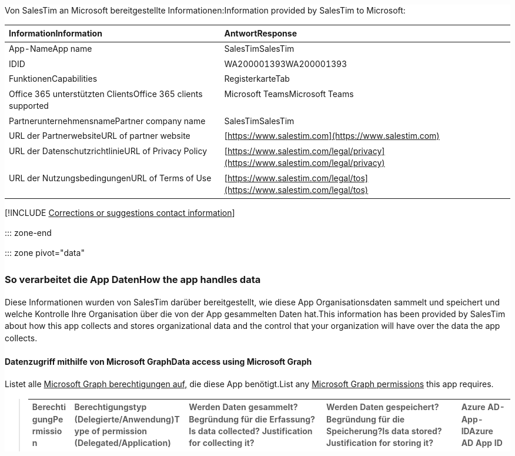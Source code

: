 <span data-ttu-id="a4ab5-108">Von SalesTim an Microsoft bereitgestellte Informationen:</span><span class="sxs-lookup"><span data-stu-id="a4ab5-108">Information provided by SalesTim to Microsoft:</span></span>

| <span data-ttu-id="a4ab5-109">**Information**</span><span class="sxs-lookup"><span data-stu-id="a4ab5-109">**Information**</span></span> | <span data-ttu-id="a4ab5-110">**Antwort**</span><span class="sxs-lookup"><span data-stu-id="a4ab5-110">**Response**</span></span> |
|:----------------|:-------------|
| <span data-ttu-id="a4ab5-111">App-Name</span><span class="sxs-lookup"><span data-stu-id="a4ab5-111">App name</span></span> | <span data-ttu-id="a4ab5-112">SalesTim</span><span class="sxs-lookup"><span data-stu-id="a4ab5-112">SalesTim</span></span> |
| <span data-ttu-id="a4ab5-113">ID</span><span class="sxs-lookup"><span data-stu-id="a4ab5-113">ID</span></span> | <span data-ttu-id="a4ab5-114">WA200001393</span><span class="sxs-lookup"><span data-stu-id="a4ab5-114">WA200001393</span></span> |
| <span data-ttu-id="a4ab5-115">Funktionen</span><span class="sxs-lookup"><span data-stu-id="a4ab5-115">Capabilities</span></span> | <span data-ttu-id="a4ab5-116">Registerkarte</span><span class="sxs-lookup"><span data-stu-id="a4ab5-116">Tab</span></span> |
| <span data-ttu-id="a4ab5-117">Office 365 unterstützten Clients</span><span class="sxs-lookup"><span data-stu-id="a4ab5-117">Office 365 clients supported</span></span> | <span data-ttu-id="a4ab5-118">Microsoft Teams</span><span class="sxs-lookup"><span data-stu-id="a4ab5-118">Microsoft Teams</span></span> |
| <span data-ttu-id="a4ab5-119">Partnerunternehmensname</span><span class="sxs-lookup"><span data-stu-id="a4ab5-119">Partner company name</span></span> | <span data-ttu-id="a4ab5-120">SalesTim</span><span class="sxs-lookup"><span data-stu-id="a4ab5-120">SalesTim</span></span> |
| <span data-ttu-id="a4ab5-121">URL der Partnerwebsite</span><span class="sxs-lookup"><span data-stu-id="a4ab5-121">URL of partner website</span></span> | [https://www.salestim.com](https://www.salestim.com) |
| <span data-ttu-id="a4ab5-122">URL der Datenschutzrichtlinie</span><span class="sxs-lookup"><span data-stu-id="a4ab5-122">URL of Privacy Policy</span></span> | [https://www.salestim.com/legal/privacy](https://www.salestim.com/legal/privacy) |
| <span data-ttu-id="a4ab5-123">URL der Nutzungsbedingungen</span><span class="sxs-lookup"><span data-stu-id="a4ab5-123">URL of Terms of Use</span></span> | [https://www.salestim.com/legal/tos](https://www.salestim.com/legal/tos) |

 [!INCLUDE [Corrections or suggestions contact information](../includes/corrections-or-suggestions.md)]

::: zone-end

::: zone pivot="data"

### <a name="how-the-app-handles-data"></a><span data-ttu-id="a4ab5-124">So verarbeitet die App Daten</span><span class="sxs-lookup"><span data-stu-id="a4ab5-124">How the app handles data</span></span>

<span data-ttu-id="a4ab5-125">Diese Informationen wurden von SalesTim darüber bereitgestellt, wie diese App Organisationsdaten sammelt und speichert und welche Kontrolle Ihre Organisation über die von der App gesammelten Daten hat.</span><span class="sxs-lookup"><span data-stu-id="a4ab5-125">This information has been provided by SalesTim about how this app collects and stores organizational data and the control that your organization will have over the data the app collects.</span></span>

#### <a name="data-access-using-microsoft-graph"></a><span data-ttu-id="a4ab5-126">Datenzugriff mithilfe von Microsoft Graph</span><span class="sxs-lookup"><span data-stu-id="a4ab5-126">Data access using Microsoft Graph</span></span>

<span data-ttu-id="a4ab5-127">Listet alle [Microsoft Graph berechtigungen auf,](https://docs.microsoft.com/graph/permissions-reference) die diese App benötigt.</span><span class="sxs-lookup"><span data-stu-id="a4ab5-127">List any [Microsoft Graph permissions](https://docs.microsoft.com/graph/permissions-reference) this app requires.</span></span>

>| <span data-ttu-id="a4ab5-128">**Berechtigung**</span><span class="sxs-lookup"><span data-stu-id="a4ab5-128">**Permission**</span></span>  | <span data-ttu-id="a4ab5-129">**Berechtigungstyp (Delegierte/Anwendung)**</span><span class="sxs-lookup"><span data-stu-id="a4ab5-129">**Type of permission (Delegated/Application)**</span></span> | <span data-ttu-id="a4ab5-130">**Werden Daten gesammelt? Begründung für die Erfassung?**</span><span class="sxs-lookup"><span data-stu-id="a4ab5-130">**Is data collected? Justification for collecting it?**</span></span> | <span data-ttu-id="a4ab5-131">**Werden Daten gespeichert? Begründung für die Speicherung?**</span><span class="sxs-lookup"><span data-stu-id="a4ab5-131">**Is data stored? Justification for storing it?**</span></span> | <span data-ttu-id="a4ab5-132">**Azure AD-App-ID**</span><span class="sxs-lookup"><span data-stu-id="a4ab5-132">**Azure AD App ID**</span></span> |
>|:----------------|:--------------------|:---------------------------------------------------|:--------------------------|:--------------------------|